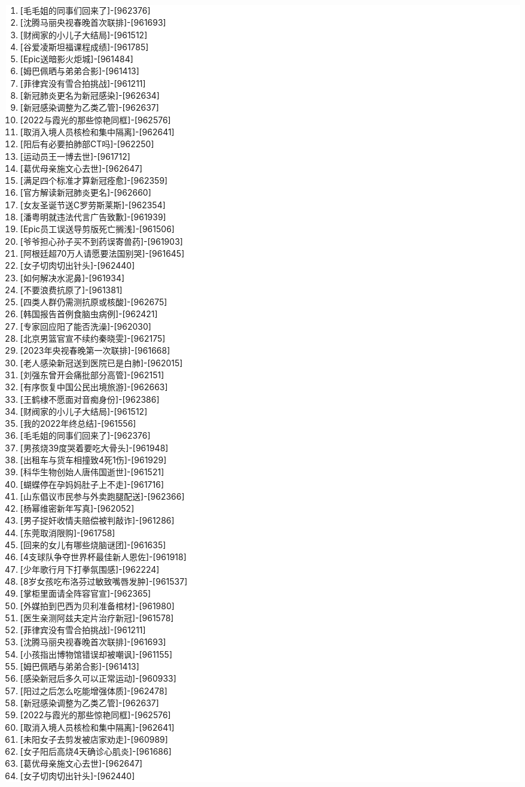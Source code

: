 1. [毛毛姐的同事们回来了]-[962376]
1. [沈腾马丽央视春晚首次联排]-[961693]
1. [财阀家的小儿子大结局]-[961512]
1. [谷爱凌斯坦福课程成绩]-[961785]
1. [Epic送暗影火炬城]-[961484]
1. [姆巴佩晒与弟弟合影]-[961413]
1. [菲律宾没有雪合拍挑战]-[961211]
1. [新冠肺炎更名为新冠感染]-[962634]
1. [新冠感染调整为乙类乙管]-[962637]
1. [2022与霞光的那些惊艳同框]-[962576]
1. [取消入境人员核检和集中隔离]-[962641]
1. [阳后有必要拍肺部CT吗]-[962250]
1. [运动员王一博去世]-[961712]
1. [葛优母亲施文心去世]-[962647]
1. [满足四个标准才算新冠痊愈]-[962359]
1. [官方解读新冠肺炎更名]-[962660]
1. [女友圣诞节送C罗劳斯莱斯]-[962354]
1. [潘粤明就违法代言广告致歉]-[961939]
1. [Epic员工误送导剪版死亡搁浅]-[961506]
1. [爷爷担心孙子买不到药误寄兽药]-[961903]
1. [阿根廷超70万人请愿要法国别哭]-[961645]
1. [女子切肉切出针头]-[962440]
1. [如何解决水泥鼻]-[961934]
1. [不要浪费抗原了]-[961381]
1. [四类人群仍需测抗原或核酸]-[962675]
1. [韩国报告首例食脑虫病例]-[962421]
1. [专家回应阳了能否洗澡]-[962030]
1. [北京男篮官宣不续约秦晓雯]-[962175]
1. [2023年央视春晚第一次联排]-[961668]
1. [老人感染新冠送到医院已是白肺]-[962015]
1. [刘强东曾开会痛批部分高管]-[962151]
1. [有序恢复中国公民出境旅游]-[962663]
1. [王鹤棣不愿面对音痴身份]-[962386]
1. [财阀家的小儿子大结局]-[961512]
1. [我的2022年终总结]-[961556]
1. [毛毛姐的同事们回来了]-[962376]
1. [男孩烧39度哭着要吃大骨头]-[961948]
1. [出租车与货车相撞致4死1伤]-[961929]
1. [科华生物创始人唐伟国逝世]-[961521]
1. [蝴蝶停在孕妈妈肚子上不走]-[961716]
1. [山东倡议市民参与外卖跑腿配送]-[962366]
1. [杨幂维密新年写真]-[962052]
1. [男子捉奸收情夫赔偿被判敲诈]-[961286]
1. [东莞取消限购]-[961758]
1. [回来的女儿有哪些烧脑谜团]-[961635]
1. [4支球队争夺世界杯最佳新人恩佐]-[961918]
1. [少年歌行月下打拳氛围感]-[962224]
1. [8岁女孩吃布洛芬过敏致嘴唇发肿]-[961537]
1. [掌柜里面请全阵容官宣]-[962365]
1. [外媒拍到巴西为贝利准备棺材]-[961980]
1. [医生亲测阿兹夫定片治疗新冠]-[961578]
1. [菲律宾没有雪合拍挑战]-[961211]
1. [沈腾马丽央视春晚首次联排]-[961693]
1. [小孩指出博物馆错误却被嘲讽]-[961155]
1. [姆巴佩晒与弟弟合影]-[961413]
1. [感染新冠后多久可以正常运动]-[960933]
1. [阳过之后怎么吃能增强体质]-[962478]
1. [新冠感染调整为乙类乙管]-[962637]
1. [2022与霞光的那些惊艳同框]-[962576]
1. [取消入境人员核检和集中隔离]-[962641]
1. [未阳女子去剪发被店家劝走]-[960989]
1. [女子阳后高烧4天确诊心肌炎]-[961686]
1. [葛优母亲施文心去世]-[962647]
1. [女子切肉切出针头]-[962440]